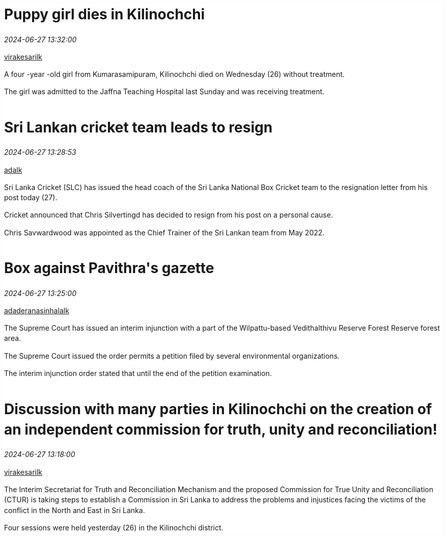 # Puppy girl dies in Kilinochchi

*2024-06-27 13:32:00*

[virakesarilk](https://www.virakesari.lk/article/187095)

A four -year -old girl from Kumarasamipuram, Kilinochchi died on Wednesday (26) without treatment.

The girl was admitted to the Jaffna Teaching Hospital last Sunday and was receiving treatment.



# Sri Lankan cricket team leads to resign

*2024-06-27 13:28:53*

[adalk](https://www.ada.lk/breaking_news/ශ්‍රී-ලංකා-ක්‍රිකට්-කණ්ඩායමේ-ප්‍රධාන-පුහුණුකරුත්-ඉල්ලා-අස්වෙයි/11-410477)

Sri Lanka Cricket (SLC) has issued the head coach of the Sri Lanka National Box Cricket team to the resignation letter from his post today (27).

Cricket announced that Chris Silvertingd has decided to resign from his post on a personal cause.

Chris Savwardwood was appointed as the Chief Trainer of the Sri Lankan team from May 2022.



# Box against Pavithra's gazette

*2024-06-27 13:25:00*

[adaderanasinhalalk](http://sinhala.adaderana.lk/news/198211)

The Supreme Court has issued an interim injunction with a part of the Wilpattu-based Vedithalthivu Reserve Forest Reserve forest area.

The Supreme Court issued the order permits a petition filed by several environmental organizations.

The interim injunction order stated that until the end of the petition examination.



# Discussion with many parties in Kilinochchi on the creation of an independent commission for truth, unity and reconciliation!

*2024-06-27 13:18:00*

[virakesarilk](https://www.virakesari.lk/article/187093)

The Interim Secretariat for Truth and Reconciliation Mechanism and the proposed Commission for True Unity and Reconciliation (CTUR) is taking steps to establish a Commission in Sri Lanka to address the problems and injustices facing the victims of the conflict in the North and East in Sri Lanka.

Four sessions were held yesterday (26) in the Kilinochchi district.
